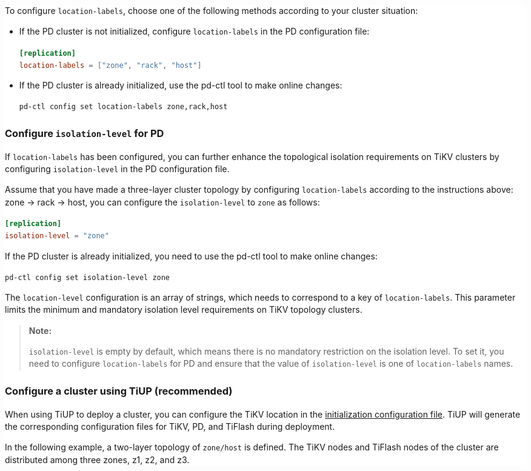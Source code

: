To configure `location-labels`, choose one of the following methods according to your cluster situation:

+ If the PD cluster is not initialized, configure `location-labels` in the PD configuration file:

    
    ```toml
    [replication]
    location-labels = ["zone", "rack", "host"]
    ```

+ If the PD cluster is already initialized, use the pd-ctl tool to make online changes:

    
    ```bash
    pd-ctl config set location-labels zone,rack,host
    ```

### Configure `isolation-level` for PD

If `location-labels` has been configured, you can further enhance the topological isolation requirements on TiKV clusters by configuring `isolation-level` in the PD configuration file.

Assume that you have made a three-layer cluster topology by configuring `location-labels` according to the instructions above: zone -> rack -> host, you can configure the `isolation-level` to `zone` as follows:


```toml
[replication]
isolation-level = "zone"
```

If the PD cluster is already initialized, you need to use the pd-ctl tool to make online changes:


```bash
pd-ctl config set isolation-level zone
```

The `location-level` configuration is an array of strings, which needs to correspond to a key of `location-labels`. This parameter limits the minimum and mandatory isolation level requirements on TiKV topology clusters.

> **Note:**
>
> `isolation-level` is empty by default, which means there is no mandatory restriction on the isolation level. To set it, you need to configure `location-labels` for PD and ensure that the value of `isolation-level` is one of `location-labels` names.

### Configure a cluster using TiUP (recommended)

When using TiUP to deploy a cluster, you can configure the TiKV location in the [initialization configuration file](/production-deployment-using-tiup.md#step-3-initialize-cluster-topology-file). TiUP will generate the corresponding configuration files for TiKV, PD, and TiFlash during deployment.

In the following example, a two-layer topology of `zone/host` is defined. The TiKV nodes and TiFlash nodes of the cluster are distributed among three zones, z1, z2, and z3. 
